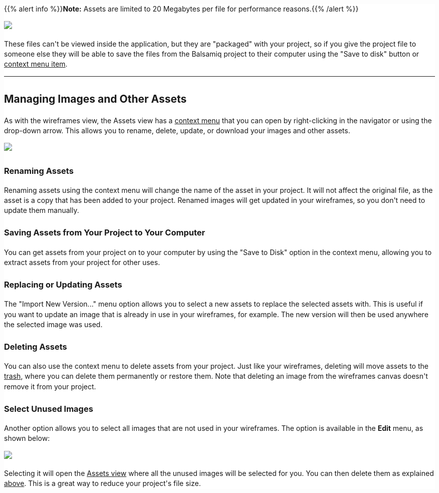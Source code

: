 {{% alert info %}}**Note:** Assets are limited to 20 Megabytes per file for performance reasons.{{% /alert %}}

![](//media.balsamiq.com/img/support/docs/bw/placeholder.png)

These files can't be viewed inside the application, but they are "packaged" with your project, so if you give the project file to someone else they will be able to save the files from the Balsamiq project to their computer using the "Save to disk" button or [context menu item](#managing-images-and-other-assets).

* * *

## Managing Images and Other Assets

As with the wireframes view, the Assets view has a [context menu](../overview/#context-menu-actions) that you can open by right-clicking in the navigator or using the drop-down arrow. This allows you to rename, delete, update, or download your images and other assets.

![](//media.balsamiq.com/img/support/docs/bw/assets-context-menu.png)

### Renaming Assets

Renaming assets using the context menu will change the name of the asset in your project. It will not affect the original file, as the asset is a copy that has been added to your project. Renamed images will get updated in your wireframes, so you don't need to update them manually.

### Saving Assets from Your Project to Your Computer

You can get assets from your project on to your computer by using the "Save to Disk" option in the context menu, allowing you to extract assets from your project for other uses.

### Replacing or Updating Assets

The "Import New Version..." menu option allows you to select a new assets to replace the selected assets with. This is useful if you want to update an image that is already in use in your wireframes, for example. The new version will then be used anywhere the selected image was used.

### Deleting Assets

You can also use the context menu to delete assets from your project. Just like your wireframes, deleting will move assets to the [trash](../overview/#trash), where you can delete them permanently or restore them. Note that deleting an image from the wireframes canvas doesn't remove it from your project.

### Select Unused Images

Another option allows you to select all images that are not used in your wireframes. The option is available in the **Edit** menu, as shown below:

![](//media.balsamiq.com/img/support/docs/bw/select-unused-images.png)

Selecting it will open the [Assets view](#adding-images-in-assets-view) where all the unused images will be selected for you. You can then delete them as explained [above](#deleting-assets). This is a great way to reduce your project's file size.

